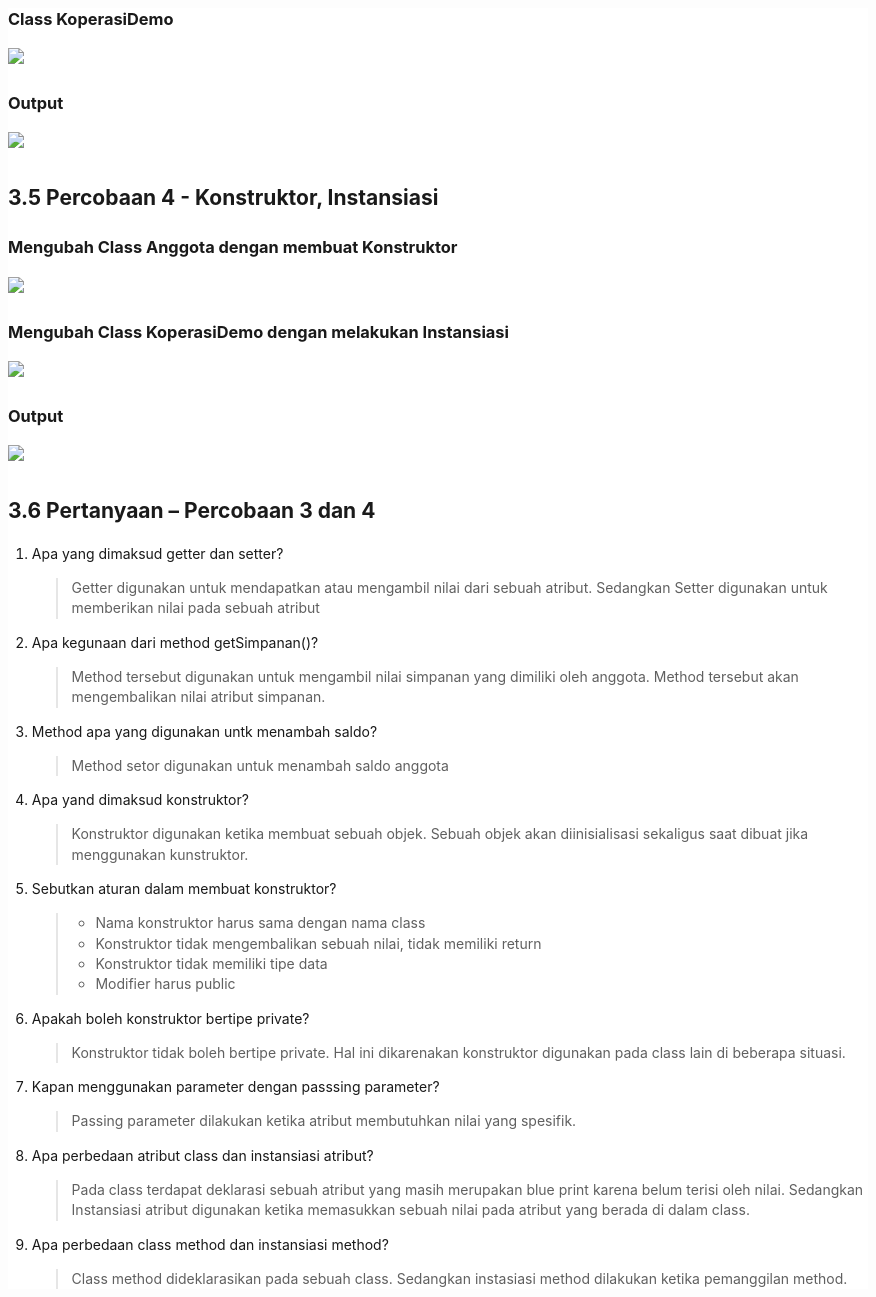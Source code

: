 ### Class KoperasiDemo

<img src = "ss/9.png">

### Output

<img src = "ss/10.png">

## 3.5 Percobaan 4 - Konstruktor, Instansiasi

### Mengubah Class Anggota dengan membuat Konstruktor

<img src = "ss/11.png">

### Mengubah Class KoperasiDemo dengan melakukan Instansiasi

<img src = "ss/12.png">

### Output

<img src = "ss/13.png">

## 3.6 Pertanyaan – Percobaan 3 dan 4

1. Apa yang dimaksud getter dan setter?
   > Getter digunakan untuk mendapatkan atau mengambil nilai dari sebuah atribut. Sedangkan Setter digunakan untuk memberikan nilai pada sebuah atribut
2. Apa kegunaan dari method getSimpanan()?
   > Method tersebut digunakan untuk mengambil nilai simpanan yang dimiliki oleh anggota. Method tersebut akan mengembalikan nilai atribut simpanan.
3. Method apa yang digunakan untk menambah saldo?
   > Method setor digunakan untuk menambah saldo anggota
4. Apa yand dimaksud konstruktor?
   > Konstruktor digunakan ketika membuat sebuah objek. Sebuah objek akan diinisialisasi sekaligus saat dibuat jika menggunakan kunstruktor.
5. Sebutkan aturan dalam membuat konstruktor?
   > - Nama konstruktor harus sama dengan nama class
   > - Konstruktor tidak mengembalikan sebuah nilai, tidak memiliki return
   > - Konstruktor tidak memiliki tipe data
   > - Modifier harus public
6. Apakah boleh konstruktor bertipe private?
   > Konstruktor tidak boleh bertipe private. Hal ini dikarenakan konstruktor digunakan pada class lain di beberapa situasi.
7. Kapan menggunakan parameter dengan passsing parameter?
   > Passing parameter dilakukan ketika atribut membutuhkan nilai yang spesifik.
8. Apa perbedaan atribut class dan instansiasi atribut?
   > Pada class terdapat deklarasi sebuah atribut yang masih merupakan blue print karena belum terisi oleh nilai. Sedangkan Instansiasi atribut digunakan ketika memasukkan sebuah nilai pada atribut yang berada di dalam class.
9. Apa perbedaan class method dan instansiasi method?
   > Class method dideklarasikan pada sebuah class. Sedangkan instasiasi method dilakukan ketika pemanggilan method.
